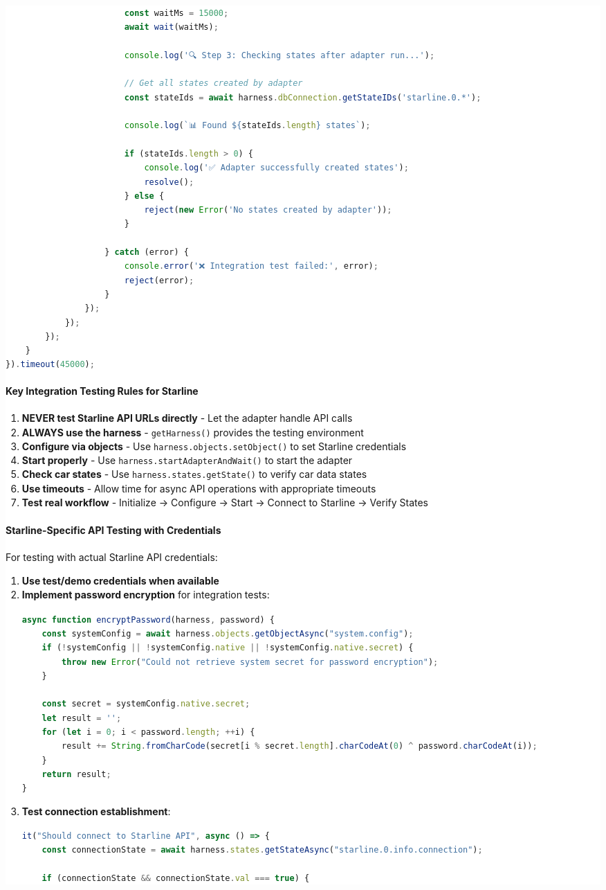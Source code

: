 ```javascript
                        const waitMs = 15000;
                        await wait(waitMs);

                        console.log('🔍 Step 3: Checking states after adapter run...');
                        
                        // Get all states created by adapter
                        const stateIds = await harness.dbConnection.getStateIDs('starline.0.*');
                        
                        console.log(`📊 Found ${stateIds.length} states`);

                        if (stateIds.length > 0) {
                            console.log('✅ Adapter successfully created states');
                            resolve();
                        } else {
                            reject(new Error('No states created by adapter'));
                        }
                        
                    } catch (error) {
                        console.error('❌ Integration test failed:', error);
                        reject(error);
                    }
                });
            });
        });
    }
}).timeout(45000);
```

#### Key Integration Testing Rules for Starline

1. **NEVER test Starline API URLs directly** - Let the adapter handle API calls
2. **ALWAYS use the harness** - `getHarness()` provides the testing environment  
3. **Configure via objects** - Use `harness.objects.setObject()` to set Starline credentials
4. **Start properly** - Use `harness.startAdapterAndWait()` to start the adapter
5. **Check car states** - Use `harness.states.getState()` to verify car data states
6. **Use timeouts** - Allow time for async API operations with appropriate timeouts
7. **Test real workflow** - Initialize → Configure → Start → Connect to Starline → Verify States

#### Starline-Specific API Testing with Credentials
For testing with actual Starline API credentials:

1. **Use test/demo credentials when available**
2. **Implement password encryption** for integration tests:
   ```javascript
   async function encryptPassword(harness, password) {
       const systemConfig = await harness.objects.getObjectAsync("system.config");
       if (!systemConfig || !systemConfig.native || !systemConfig.native.secret) {
           throw new Error("Could not retrieve system secret for password encryption");
       }
       
       const secret = systemConfig.native.secret;
       let result = '';
       for (let i = 0; i < password.length; ++i) {
           result += String.fromCharCode(secret[i % secret.length].charCodeAt(0) ^ password.charCodeAt(i));
       }
       return result;
   }
   ```
3. **Test connection establishment**:
   ```javascript
   it("Should connect to Starline API", async () => {
       const connectionState = await harness.states.getStateAsync("starline.0.info.connection");
       
       if (connectionState && connectionState.val === true) {
   ```